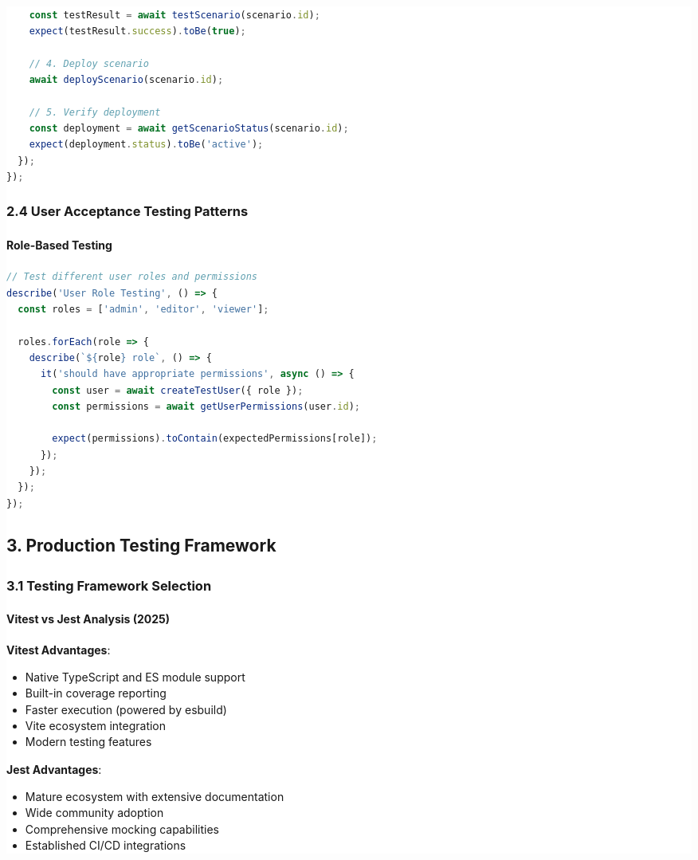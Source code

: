 ```typescript
    const testResult = await testScenario(scenario.id);
    expect(testResult.success).toBe(true);
    
    // 4. Deploy scenario
    await deployScenario(scenario.id);
    
    // 5. Verify deployment
    const deployment = await getScenarioStatus(scenario.id);
    expect(deployment.status).toBe('active');
  });
});
```

### 2.4 User Acceptance Testing Patterns

#### Role-Based Testing
```typescript
// Test different user roles and permissions
describe('User Role Testing', () => {
  const roles = ['admin', 'editor', 'viewer'];
  
  roles.forEach(role => {
    describe(`${role} role`, () => {
      it('should have appropriate permissions', async () => {
        const user = await createTestUser({ role });
        const permissions = await getUserPermissions(user.id);
        
        expect(permissions).toContain(expectedPermissions[role]);
      });
    });
  });
});
```

## 3. Production Testing Framework

### 3.1 Testing Framework Selection

#### Vitest vs Jest Analysis (2025)

**Vitest Advantages**:
- Native TypeScript and ES module support
- Built-in coverage reporting
- Faster execution (powered by esbuild)
- Vite ecosystem integration
- Modern testing features

**Jest Advantages**:
- Mature ecosystem with extensive documentation
- Wide community adoption
- Comprehensive mocking capabilities
- Established CI/CD integrations
